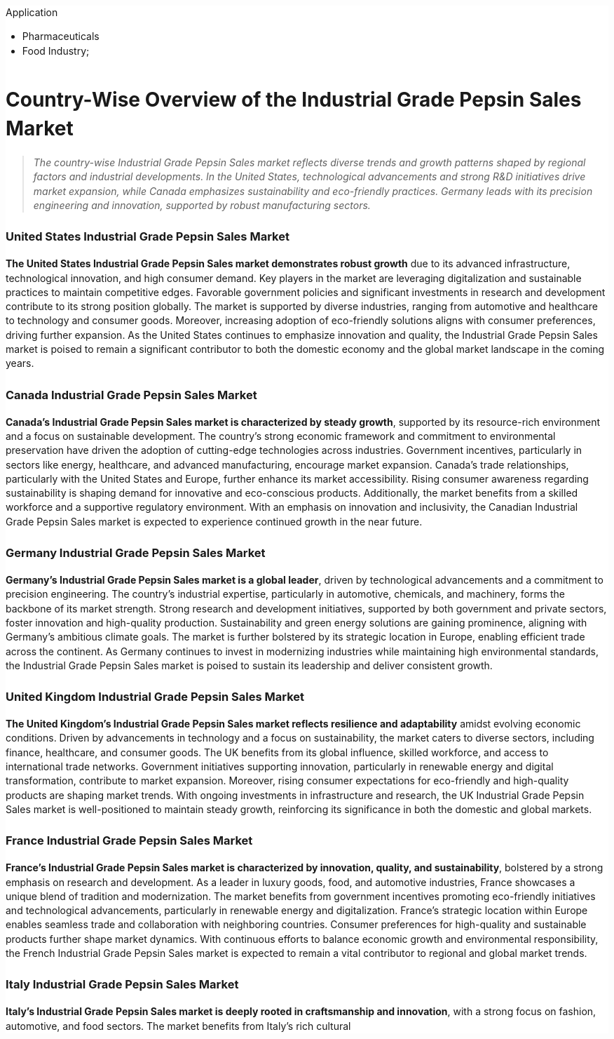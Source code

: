 Application</h3><ul><li>Pharmaceuticals</li><li>Food Industry;</li></ul><h1><span class="">Country-Wise Overview of the Industrial Grade Pepsin Sales Market<br /></span></h1><blockquote><p><em><span class="">The country-wise Industrial Grade Pepsin Sales market reflects diverse trends and growth patterns shaped by regional factors and industrial developments. In the United States, technological advancements and strong R&amp;D initiatives drive market expansion, while Canada emphasizes sustainability and eco-friendly practices. Germany leads with its precision engineering and innovation, supported by robust manufacturing sectors.</span></em></p></blockquote><h3><strong>United States Industrial Grade Pepsin Sales Market</strong></h3><p><strong>The United States Industrial Grade Pepsin Sales market demonstrates robust growth</strong> due to its advanced infrastructure, technological innovation, and high consumer demand. Key players in the market are leveraging digitalization and sustainable practices to maintain competitive edges. Favorable government policies and significant investments in research and development contribute to its strong position globally. The market is supported by diverse industries, ranging from automotive and healthcare to technology and consumer goods. Moreover, increasing adoption of eco-friendly solutions aligns with consumer preferences, driving further expansion. As the United States continues to emphasize innovation and quality, the Industrial Grade Pepsin Sales market is poised to remain a significant contributor to both the domestic economy and the global market landscape in the coming years.</p><h3><strong>Canada Industrial Grade Pepsin Sales Market</strong></h3><p><strong>Canada&rsquo;s Industrial Grade Pepsin Sales market is characterized by steady growth</strong>, supported by its resource-rich environment and a focus on sustainable development. The country&rsquo;s strong economic framework and commitment to environmental preservation have driven the adoption of cutting-edge technologies across industries. Government incentives, particularly in sectors like energy, healthcare, and advanced manufacturing, encourage market expansion. Canada&rsquo;s trade relationships, particularly with the United States and Europe, further enhance its market accessibility. Rising consumer awareness regarding sustainability is shaping demand for innovative and eco-conscious products. Additionally, the market benefits from a skilled workforce and a supportive regulatory environment. With an emphasis on innovation and inclusivity, the Canadian Industrial Grade Pepsin Sales market is expected to experience continued growth in the near future.</p><h3><strong>Germany Industrial Grade Pepsin Sales Market</strong></h3><p><strong>Germany&rsquo;s Industrial Grade Pepsin Sales market is a global leader</strong>, driven by technological advancements and a commitment to precision engineering. The country&rsquo;s industrial expertise, particularly in automotive, chemicals, and machinery, forms the backbone of its market strength. Strong research and development initiatives, supported by both government and private sectors, foster innovation and high-quality production. Sustainability and green energy solutions are gaining prominence, aligning with Germany&rsquo;s ambitious climate goals. The market is further bolstered by its strategic location in Europe, enabling efficient trade across the continent. As Germany continues to invest in modernizing industries while maintaining high environmental standards, the Industrial Grade Pepsin Sales market is poised to sustain its leadership and deliver consistent growth.</p><h3><strong>United Kingdom Industrial Grade Pepsin Sales Market</strong></h3><p><strong>The United Kingdom&rsquo;s Industrial Grade Pepsin Sales market reflects resilience and adaptability</strong> amidst evolving economic conditions. Driven by advancements in technology and a focus on sustainability, the market caters to diverse sectors, including finance, healthcare, and consumer goods. The UK benefits from its global influence, skilled workforce, and access to international trade networks. Government initiatives supporting innovation, particularly in renewable energy and digital transformation, contribute to market expansion. Moreover, rising consumer expectations for eco-friendly and high-quality products are shaping market trends. With ongoing investments in infrastructure and research, the UK Industrial Grade Pepsin Sales market is well-positioned to maintain steady growth, reinforcing its significance in both the domestic and global markets.</p><h3><strong>France Industrial Grade Pepsin Sales Market</strong></h3><p><strong>France&rsquo;s Industrial Grade Pepsin Sales market is characterized by innovation, quality, and sustainability</strong>, bolstered by a strong emphasis on research and development. As a leader in luxury goods, food, and automotive industries, France showcases a unique blend of tradition and modernization. The market benefits from government incentives promoting eco-friendly initiatives and technological advancements, particularly in renewable energy and digitalization. France&rsquo;s strategic location within Europe enables seamless trade and collaboration with neighboring countries. Consumer preferences for high-quality and sustainable products further shape market dynamics. With continuous efforts to balance economic growth and environmental responsibility, the French Industrial Grade Pepsin Sales market is expected to remain a vital contributor to regional and global market trends.</p><h3><strong>Italy Industrial Grade Pepsin Sales Market</strong></h3><p><strong>Italy&rsquo;s Industrial Grade Pepsin Sales market is deeply rooted in craftsmanship and innovation</strong>, with a strong focus on fashion, automotive, and food sectors. The market benefits from Italy&rsquo;s rich cultural